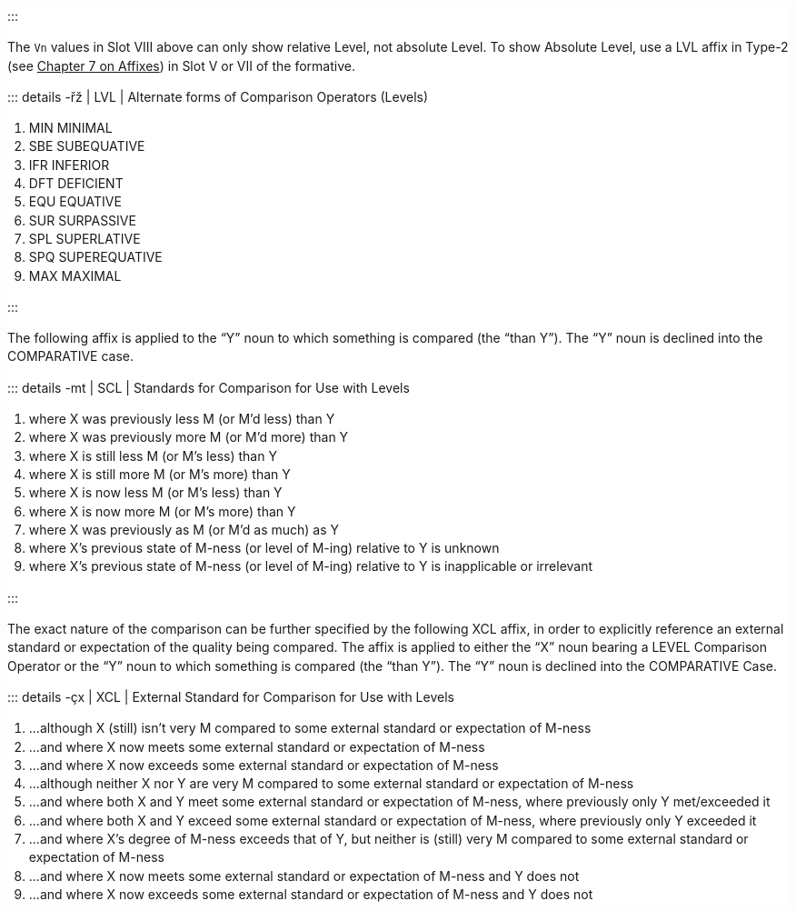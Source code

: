 :::

The `Vn` values in Slot VIII above can only show relative Level, not absolute Level. To show Absolute Level, use a <abbr>LVL</abbr> affix in Type-2 (see [Chapter 7 on Affixes](07)) in Slot V or VII of the formative.

::: details <span class="t">-řž | <abbr>LVL</abbr> | <tooltip label="Alternate forms of Comparison Operators (Levels)">Alternate forms of Comparison Operators (Levels)</tooltip></span>

1. <abbr>MIN</abbr> MINIMAL
2. <abbr>SBE</abbr> SUBEQUATIVE
3. <abbr>IFR</abbr> INFERIOR
4. <abbr>DFT</abbr> DEFICIENT
5. <abbr>EQU</abbr> EQUATIVE
6. <abbr>SUR</abbr> SURPASSIVE
7. <abbr>SPL</abbr> SUPERLATIVE
8. <abbr>SPQ</abbr> SUPEREQUATIVE
9. <abbr>MAX</abbr> MAXIMAL

:::

The following affix is applied to the “Y” noun to which something is compared (the “than Y”). The “Y” noun is declined into the COMPARATIVE case.

::: details <span class="t">-mt | <abbr>SCL</abbr> | <tooltip label="Standards for Comparison for Use with Levels">Standards for Comparison for Use with Levels</tooltip></span>

1. where X was previously less M (or M’d less) than Y
2. where X was previously more M (or M’d more) than Y
3. where X is still less M (or M’s less) than Y
4. where X is still more M (or M’s more) than Y
5. where X is now less M (or M’s less) than Y
6. where X is now more M (or M’s more) than Y
7. where X was previously as M (or M’d as much) as Y
8. where X’s previous state of M-ness (or level of M-ing) relative to Y is unknown
9. where X’s previous state of M-ness (or level of M-ing) relative to Y is inapplicable or irrelevant

:::

The exact nature of the comparison can be further specified by the following <abbr>XCL</abbr> affix, in order to explicitly reference an external standard or expectation of the quality being compared. The affix is applied to either the “X” noun bearing a LEVEL Comparison Operator or the “Y” noun to which something is compared (the “than Y”). The “Y” noun is declined into the COMPARATIVE Case.

::: details <span class="t">-çx | <abbr>XCL</abbr> | <tooltip label="External Standard for Comparison for Use with Levels">External Standard for Comparison for Use with Levels</tooltip></span>

1. ...although X (still) isn’t very M compared to some external standard or expectation of M-ness
2. ...and where X now meets some external standard or expectation of M-ness
3. ...and where X now exceeds some external standard or expectation of M-ness
4. ...although neither X nor Y are very M compared to some external standard or expectation of M-ness
5. ...and where both X and Y meet some external standard or expectation of M-ness, where previously only Y met/exceeded it
6. ...and where both X and Y exceed some external standard or expectation of M-ness, where previously only Y exceeded it
7. ...and where X’s degree of M-ness exceeds that of Y, but neither is (still) very M compared to some external standard or expectation of M-ness
8. ...and where X now meets some external standard or expectation of M-ness and Y does not
9. ...and where X now exceeds some external standard or expectation of M-ness and Y does not
